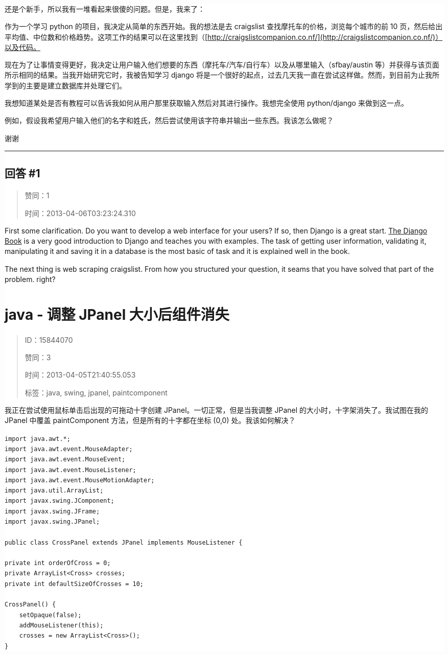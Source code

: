还是个新手，所以我有一堆看起来很傻的问题。但是，我来了：

作为一个学习 python 的项目，我决定从简单的东西开始。我的想法是去 craigslist 查找摩托车的价格，浏览每个城市的前 10 页，然后给出平均值、中位数和价格趋势。这项工作的结果可以在这里找到（[http://craigslistcompanion.co.nf/](http://craigslistcompanion.co.nf/)）以及代码。

现在为了让事情变得更好，我决定让用户输入他们想要的东西（摩托车/汽车/自行车）以及从哪里输入（sfbay/austin 等）并获得与该页面所示相同的结果。当我开始研究它时，我被告知学习 django 将是一个很好的起点，过去几天我一直在尝试这样做。然而，到目前为止我所学到的主要是建立数据库并处理它们。

我想知道某处是否有教程可以告诉我如何从用户那里获取输入然后对其进行操作。我想完全使用 python/django 来做到这一点。

例如，假设我希望用户输入他们的名字和姓氏，然后尝试使用该字符串并输出一些东西。我该怎么做呢？

谢谢

* * *

## 回答 #1

> 赞同：1
> 
> 时间：2013-04-06T03:23:24.310

First some clarification. Do you want to develop a web interface for your users? If so, then Django is a great start. [The Django Book](http://www.djangobook.com/en/2.0/index.html "The Django Book") is a very good introduction to Django and teaches you with examples. The task of getting user information, validating it, manipulating it and saving it in a database is the most basic of task and it is explained well in the book.

The next thing is web scraping craigslist. From how you structured your question, it seams that you have solved that part of the problem. right?

# java - 调整 JPanel 大小后组件消失

> ID：15844070
> 
> 赞同：3
> 
> 时间：2013-04-05T21:40:55.053
> 
> 标签：java, swing, jpanel, paintcomponent

我正在尝试使用鼠标单击后出现的可拖动十字创建 JPanel。一切正常，但是当我调整 JPanel 的大小时，十字架消失了。我试图在我的 JPanel 中覆盖 paintComponent 方法，但是所有的十字都在坐标 (0,0) 处。我该如何解决？

```
import java.awt.*;
import java.awt.event.MouseAdapter;
import java.awt.event.MouseEvent;
import java.awt.event.MouseListener;
import java.awt.event.MouseMotionAdapter;
import java.util.ArrayList;
import javax.swing.JComponent;
import javax.swing.JFrame;
import javax.swing.JPanel;

public class CrossPanel extends JPanel implements MouseListener {

private int orderOfCross = 0;
private ArrayList<Cross> crosses;
private int defaultSizeOfCrosses = 10;

CrossPanel() {
    setOpaque(false);
    addMouseListener(this);
    crosses = new ArrayList<Cross>();
}

```